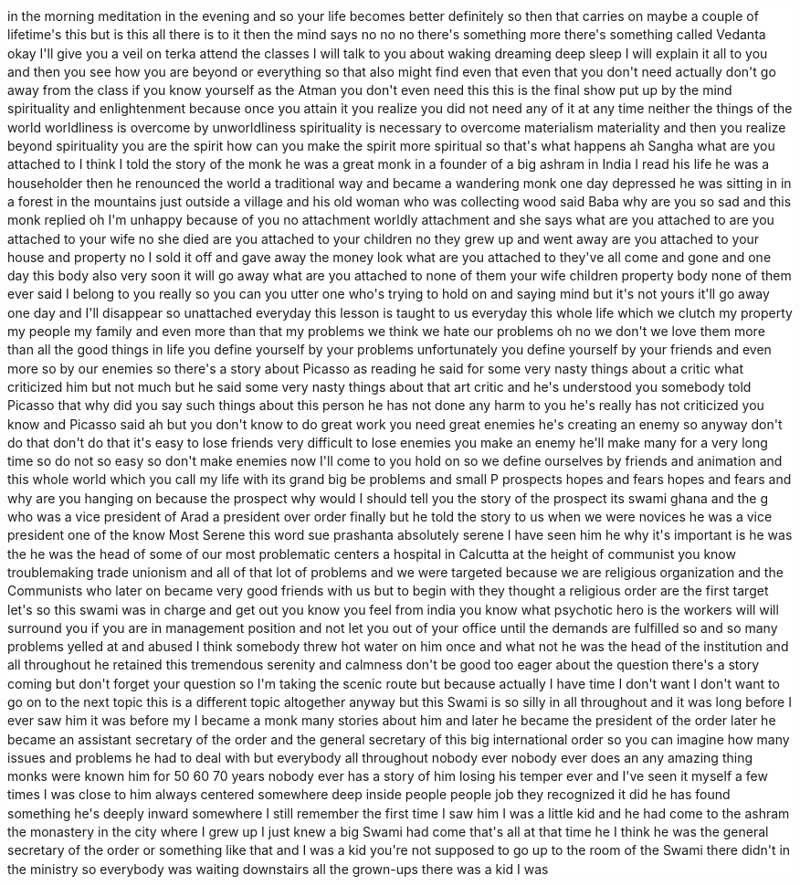 in the morning meditation in the evening and so your life becomes better definitely so then that carries on maybe a couple of lifetime's this but is this all there is to it then the mind says no no no there's something more there's something called Vedanta okay I'll give you a veil on terka attend the classes I will talk to you about waking dreaming deep sleep I will explain it all to you and then you see how you are beyond or everything so that also might find even that even that you don't need actually don't go away from the class if you know yourself as the Atman you don't even need this this is the final show put up by the mind spirituality and enlightenment because once you attain it you realize you did not need any of it at any time neither the things of the world worldliness is overcome by unworldliness spirituality is necessary to overcome materialism materiality and then you realize beyond spirituality you are the spirit how can you make the spirit more spiritual so that's what happens ah Sangha what are you attached to I think I told the story of the monk he was a great monk in a founder of a big ashram in India I read his life he was a householder then he renounced the world a traditional way and became a wandering monk one day depressed he was sitting in in a forest in the mountains just outside a village and his old woman who was collecting wood said Baba why are you so sad and this monk replied oh I'm unhappy because of you no attachment worldly attachment and she says what are you attached to are you attached to your wife no she died are you attached to your children no they grew up and went away are you attached to your house and property no I sold it off and gave away the money look what are you attached to they've all come and gone and one day this body also very soon it will go away what are you attached to none of them your wife children property body none of them ever said I belong to you really so you can you utter one who's trying to hold on and saying mind but it's not yours it'll go away one day and I'll disappear so unattached everyday this lesson is taught to us everyday this whole life which we clutch my property my people my family and even more than that my problems we think we hate our problems oh no we don't we love them more than all the good things in life you define yourself by your problems unfortunately you define yourself by your friends and even more so by our enemies so there's a story about Picasso as reading he said for some very nasty things about a critic what criticized him but not much but he said some very nasty things about that art critic and he's understood you somebody told Picasso that why did you say such things about this person he has not done any harm to you he's really has not criticized you know and Picasso said ah but you don't know to do great work you need great enemies he's creating an enemy so anyway don't do that don't do that it's easy to lose friends very difficult to lose enemies you make an enemy he'll make many for a very long time so do not so easy so don't make enemies now I'll come to you hold on so we define ourselves by friends and animation and this whole world which you call my life with its grand big be problems and small P prospects hopes and fears hopes and fears and why are you hanging on because the prospect why would I should tell you the story of the prospect its swami ghana and the g who was a vice president of Arad a president over order finally but he told the story to us when we were novices he was a vice president one of the know Most Serene this word sue prashanta absolutely serene I have seen him he why it's important is he was the he was the head of some of our most problematic centers a hospital in Calcutta at the height of communist you know troublemaking trade unionism and all of that lot of problems and we were targeted because we are religious organization and the Communists who later on became very good friends with us but to begin with they thought a religious order are the first target let's so this swami was in charge and get out you know you feel from india you know what psychotic hero is the workers will will surround you if you are in management position and not let you out of your office until the demands are fulfilled so and so many problems yelled at and abused I think somebody threw hot water on him once and what not he was the head of the institution and all throughout he retained this tremendous serenity and calmness don't be good too eager about the question there's a story coming but don't forget your question so I'm taking the scenic route but because actually I have time I don't want I don't want to go on to the next topic this is a different topic altogether anyway but this Swami is so silly in all throughout and it was long before I ever saw him it was before my I became a monk many stories about him and later he became the president of the order later he became an assistant secretary of the order and the general secretary of this big international order so you can imagine how many issues and problems he had to deal with but everybody all throughout nobody ever nobody ever does an any amazing thing monks were known him for 50 60 70 years nobody ever has a story of him losing his temper ever and I've seen it myself a few times I was close to him always centered somewhere deep inside people people job they recognized it did he has found something he's deeply inward somewhere I still remember the first time I saw him I was a little kid and he had come to the ashram the monastery in the city where I grew up I just knew a big Swami had come that's all at that time he I think he was the general secretary of the order or something like that and I was a kid you're not supposed to go up to the room of the Swami there didn't in the ministry so everybody was waiting downstairs all the grown-ups there was a kid I was
